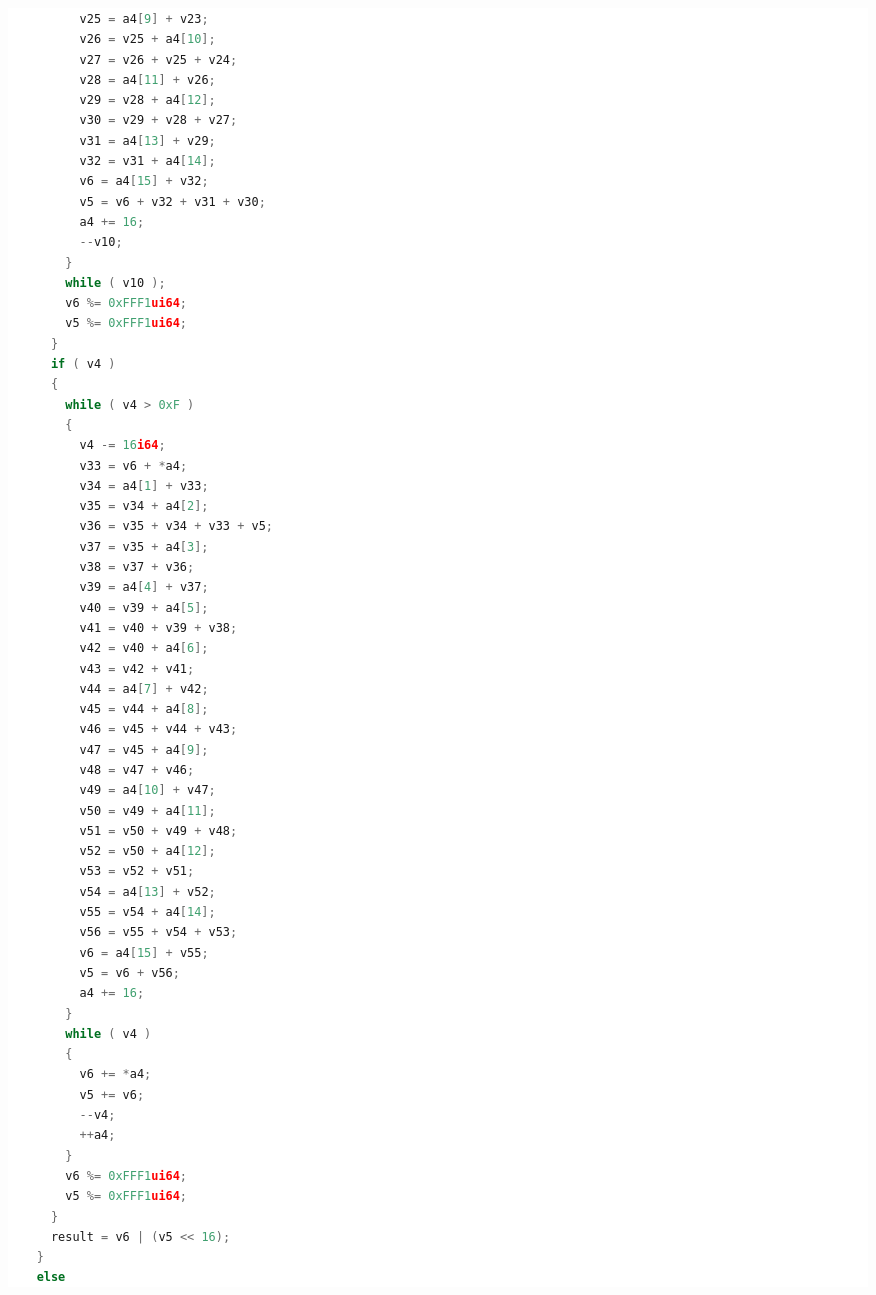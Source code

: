 ```c
          v25 = a4[9] + v23;
          v26 = v25 + a4[10];
          v27 = v26 + v25 + v24;
          v28 = a4[11] + v26;
          v29 = v28 + a4[12];
          v30 = v29 + v28 + v27;
          v31 = a4[13] + v29;
          v32 = v31 + a4[14];
          v6 = a4[15] + v32;
          v5 = v6 + v32 + v31 + v30;
          a4 += 16;
          --v10;
        }
        while ( v10 );
        v6 %= 0xFFF1ui64;
        v5 %= 0xFFF1ui64;
      }
      if ( v4 )
      {
        while ( v4 > 0xF )
        {
          v4 -= 16i64;
          v33 = v6 + *a4;
          v34 = a4[1] + v33;
          v35 = v34 + a4[2];
          v36 = v35 + v34 + v33 + v5;
          v37 = v35 + a4[3];
          v38 = v37 + v36;
          v39 = a4[4] + v37;
          v40 = v39 + a4[5];
          v41 = v40 + v39 + v38;
          v42 = v40 + a4[6];
          v43 = v42 + v41;
          v44 = a4[7] + v42;
          v45 = v44 + a4[8];
          v46 = v45 + v44 + v43;
          v47 = v45 + a4[9];
          v48 = v47 + v46;
          v49 = a4[10] + v47;
          v50 = v49 + a4[11];
          v51 = v50 + v49 + v48;
          v52 = v50 + a4[12];
          v53 = v52 + v51;
          v54 = a4[13] + v52;
          v55 = v54 + a4[14];
          v56 = v55 + v54 + v53;
          v6 = a4[15] + v55;
          v5 = v6 + v56;
          a4 += 16;
        }
        while ( v4 )
        {
          v6 += *a4;
          v5 += v6;
          --v4;
          ++a4;
        }
        v6 %= 0xFFF1ui64;
        v5 %= 0xFFF1ui64;
      }
      result = v6 | (v5 << 16);
    }
    else
```